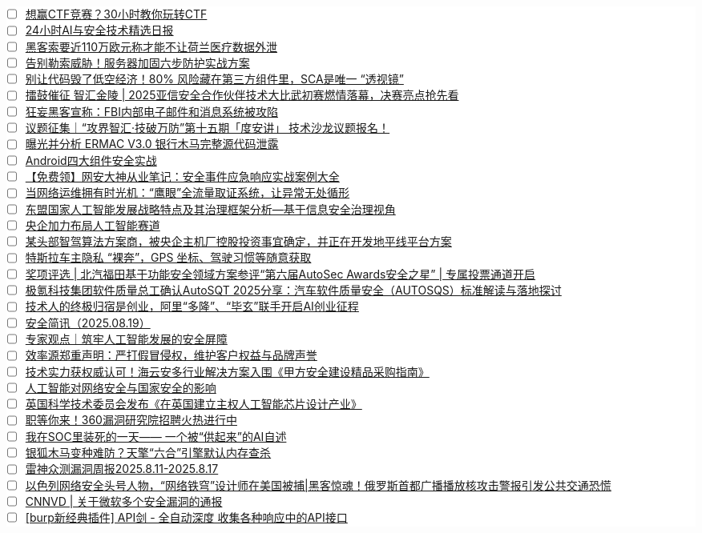   - [ ] [想赢CTF竞赛？30小时教你玩转CTF](https://mp.weixin.qq.com/s?__biz=MjM5NTc2MDYxMw==&mid=2458598742&idx=4&sn=7bbfa667933ea610dd0d7e47607d0de6)
  - [ ] [24小时AI与安全技术精选日报](https://mp.weixin.qq.com/s?__biz=MzU5NzQ3NzIwMA==&mid=2247486948&idx=1&sn=3488570fd8a01ae6104927accf7197b3)
  - [ ] [黑客索要近110万欧元称才能不让荷兰医疗数据外泄](https://mp.weixin.qq.com/s?__biz=MzU2MTQwMzMxNA==&mid=2247542869&idx=1&sn=5d4c5497ff0913823aab30485c32a315)
  - [ ] [告别勒索威胁！服务器加固六步防护实战方案](https://mp.weixin.qq.com/s?__biz=MzkzNjIzMjM5Ng==&mid=2247492981&idx=1&sn=68823fb0710aafa28657556a9a5e435e)
  - [ ] [别让代码毁了低空经济！80% 风险藏在第三方组件里，SCA是唯一 “透视镜”](https://mp.weixin.qq.com/s?__biz=Mzg3MDgyMzkwOA==&mid=2247491849&idx=1&sn=3e4571b349cc39510b4cdf8cd72001f6)
  - [ ] [擂鼓催征 智汇金陵 | 2025亚信安全合作伙伴技术大比武初赛燃情落幕，决赛亮点抢先看](https://mp.weixin.qq.com/s?__biz=MjM5NjY2MTIzMw==&mid=2650624732&idx=1&sn=73d5f7742c6eb6ecf64eab637587dd62)
  - [ ] [狂妄黑客宣称：FBI内部电子邮件和消息系统被攻陷](https://mp.weixin.qq.com/s?__biz=MzU3MDM2NzkwNg==&mid=2247486609&idx=1&sn=f990f4ae1339842fdd1958017112e0da)
  - [ ] [议题征集｜“攻界智汇·技破万防”第十五期「度安讲」 技术沙龙议题报名！](https://mp.weixin.qq.com/s?__biz=MzA4ODc0MTIwMw==&mid=2652542986&idx=1&sn=9c1e821ff169c941ae9aeab4fb1eff3a)
  - [ ] [曝光并分析 ERMAC V3.0 银行木马完整源代码泄露](https://mp.weixin.qq.com/s?__biz=MzAxMjYyMzkwOA==&mid=2247532344&idx=2&sn=af0dc38ffd35112b11de7136d4b47d26)
  - [ ] [Android四大组件安全实战](https://mp.weixin.qq.com/s?__biz=MzkxNTIwNTkyNg==&mid=2247556021&idx=1&sn=ee1f23ee24dcdcfa983527539d6753c0)
  - [ ] [【免费领】网安大神从业笔记：安全事件应急响应实战案例大全](https://mp.weixin.qq.com/s?__biz=MzkxNTIwNTkyNg==&mid=2247556021&idx=2&sn=10669776cbae2145866ed70c435b4893)
  - [ ] [当网络运维拥有时光机：“鹰眼”全流量取证系统，让异常无处循形](https://mp.weixin.qq.com/s?__biz=MzIyNTA5Mzc2OA==&mid=2651138166&idx=1&sn=5b0dc314caa481f57fc3ffd2302c29f5)
  - [ ] [东盟国家人工智能发展战略特点及其治理框架分析—基于信息安全治理视角](https://mp.weixin.qq.com/s?__biz=MzkwMTMyMDQ3Mw==&mid=2247601028&idx=1&sn=afb54529a10811b581f2ca39e2788dca)
  - [ ] [央企加力布局人工智能赛道](https://mp.weixin.qq.com/s?__biz=MzkwMTMyMDQ3Mw==&mid=2247601028&idx=2&sn=604e7d8396a420b823183b696cc06ee0)
  - [ ] [某头部智驾算法方案商，被央企主机厂控股投资事宜确定，并正在开发地平线平台方案](https://mp.weixin.qq.com/s?__biz=MzIzOTc2OTAxMg==&mid=2247558491&idx=1&sn=1d73758ccf99761c9e693dba1f3603a6)
  - [ ] [特斯拉车主隐私 “裸奔”，GPS 坐标、驾驶习惯等随意获取](https://mp.weixin.qq.com/s?__biz=MzIzOTc2OTAxMg==&mid=2247558491&idx=2&sn=a868af7dba076572b72dc4fa98b0acf2)
  - [ ] [奖项评选 | 北汽福田基于功能安全领域方案参评“第六届AutoSec Awards安全之星” | 专属投票通道开启](https://mp.weixin.qq.com/s?__biz=MzIzOTc2OTAxMg==&mid=2247558491&idx=3&sn=1f89ba055fea8a8e5ffabff08e5c5b97)
  - [ ] [极氪科技集团软件质量总工确认AutoSQT 2025分享：汽车软件质量安全（AUTOSQS）标准解读与落地探讨](https://mp.weixin.qq.com/s?__biz=MzIzOTc2OTAxMg==&mid=2247558491&idx=4&sn=3027c85216bc1324207b597078c060bf)
  - [ ] [技术人的终极归宿是创业，阿里“多隆”、“毕玄”联手开启AI创业征程](https://mp.weixin.qq.com/s?__biz=Mzg2NDYwMDA1NA==&mid=2247545451&idx=1&sn=34c0feaa0d011188e2188a1376a40aee)
  - [ ] [安全简讯（2025.08.19）](https://mp.weixin.qq.com/s?__biz=MzkzNzY5OTg2Ng==&mid=2247501460&idx=1&sn=6efb27b8588f9797cf7049c1600a6a82)
  - [ ] [专家观点｜筑牢人工智能发展的安全屏障](https://mp.weixin.qq.com/s?__biz=MzIxNDIzNTcxMg==&mid=2247508919&idx=1&sn=d8d5fd76644301ccde1694c7d56e6d33)
  - [ ] [效率源郑重声明：严打假冒侵权，维护客户权益与品牌声誉](https://mp.weixin.qq.com/s?__biz=MjM5ODQ3NjAwNQ==&mid=2650554207&idx=1&sn=815e4156d329c864e34bd45414a76089)
  - [ ] [技术实力获权威认可！海云安多行业解决方案入围《甲方安全建设精品采购指南》](https://mp.weixin.qq.com/s?__biz=MzI2MjY2NTM0MA==&mid=2247492735&idx=1&sn=55bc6b61679de63ddb6e2a554f8485e8)
  - [ ] [人工智能对网络安全与国家安全的影响](https://mp.weixin.qq.com/s?__biz=MzI1OTExNDY1NQ==&mid=2651621637&idx=1&sn=998ce7250ebddeff897e01d2aff637c5)
  - [ ] [英国科学技术委员会发布《在英国建立主权人工智能芯片设计产业》](https://mp.weixin.qq.com/s?__biz=MzI1OTExNDY1NQ==&mid=2651621637&idx=2&sn=191a9ddec619a916efafc577e1c3abc5)
  - [ ] [职等你来！360漏洞研究院招聘火热进行中](https://mp.weixin.qq.com/s?__biz=Mzk0ODM3NTU5MA==&mid=2247494574&idx=1&sn=191862f53e7dc30fabf69f74a7de133f)
  - [ ] [我在SOC里装死的一天—— 一个被“供起来”的AI自述](https://mp.weixin.qq.com/s?__biz=MzIzMDQwMjg5NA==&mid=2247507875&idx=1&sn=4e85328030e5ae0475bccafc7af3e359)
  - [ ] [银狐木马变种难防？天擎“六合”引擎默认内存查杀](https://mp.weixin.qq.com/s?__biz=MzI2MDc2MDA4OA==&mid=2247515628&idx=1&sn=5c8dbcb18fe8a7aef9bc2edf49149f50)
  - [ ] [雷神众测漏洞周报2025.8.11-2025.8.17](https://mp.weixin.qq.com/s?__biz=MzI0NzEwOTM0MA==&mid=2652503502&idx=1&sn=6cbae1afdb58d433ca36348210ddc626)
  - [ ] [以色列网络安全头号人物，“网络铁穹”设计师在美国被捕|黑客惊魂！俄罗斯首都广播播放核攻击警报引发公共交通恐慌](https://mp.weixin.qq.com/s?__biz=MzAxMjE3ODU3MQ==&mid=2650611913&idx=1&sn=ae631866f0e76c089aebeef5ecd79aeb)
  - [ ] [CNNVD | 关于微软多个安全漏洞的通报](https://mp.weixin.qq.com/s?__biz=MzAxMjE3ODU3MQ==&mid=2650611913&idx=3&sn=f9ff85f109cdfcd9c583594ff5187eae)
  - [ ] [[burp新经典插件] API剑 - 全自动深度 收集各种响应中的API接口](https://mp.weixin.qq.com/s?__biz=MzAxMjE3ODU3MQ==&mid=2650611913&idx=4&sn=b0d9564fef716b12a41d95dfa52895da)